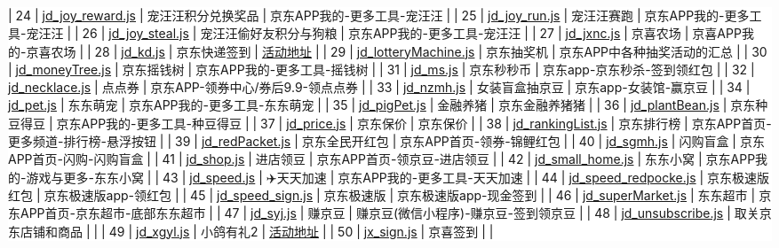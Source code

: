 |                              24                              | [jd_joy_reward.js](https://gitee.com/lxk0301/jd_scripts/raw/master/jd_joy_reward.js) | 宠汪汪积分兑换奖品     | 京东APP我的-更多工具-宠汪汪                                  |
|                              25                              | [jd_joy_run.js](https://gitee.com/lxk0301/jd_scripts/raw/master/jd_joy_run.js) | 宠汪汪赛跑             | 京东APP我的-更多工具-宠汪汪                                  |
|                              26                              | [jd_joy_steal.js](https://gitee.com/lxk0301/jd_scripts/raw/master/jd_joy_steal.js) | 宠汪汪偷好友积分与狗粮 | 京东APP我的-更多工具-宠汪汪                                  |
|                              27                              | [jd_jxnc.js](https://gitee.com/lxk0301/jd_scripts/raw/master/jd_jxnc.js) | 京喜农场               | 京喜APP我的-京喜农场                                         |
|                              28                              | [jd_kd.js](https://gitee.com/lxk0301/jd_scripts/raw/master/jd_kd.js) | 京东快递签到           | [活动地址](https://jingcai-h5.jd.com/#/)                     |
|                              29                              | [jd_lotteryMachine.js](https://gitee.com/lxk0301/jd_scripts/raw/master/jd_lotteryMachine.js) | 京东抽奖机             | 京东APP中各种抽奖活动的汇总                                  |
|                              30                              | [jd_moneyTree.js](https://gitee.com/lxk0301/jd_scripts/raw/master/jd_moneyTree.js) | 京东摇钱树             | 京东APP我的-更多工具-摇钱树                                  |
|                              31                              | [jd_ms.js](https://gitee.com/lxk0301/jd_scripts/raw/master/jd_ms.js) | 京东秒秒币             | 京东app-京东秒杀-签到领红包                                  |
|                              32                              | [jd_necklace.js](https://gitee.com/lxk0301/jd_scripts/raw/master/jd_necklace.js) | 点点券                 | 京东APP-领券中心/券后9.9-领点点券                            |
|                              33                              | [jd_nzmh.js](https://gitee.com/lxk0301/jd_scripts/raw/master/jd_nzmh.js) | 女装盲盒抽京豆         | 京东app-女装馆-赢京豆                                        |
|                              34                              | [jd_pet.js](https://gitee.com/lxk0301/jd_scripts/raw/master/jd_pet.js) | 东东萌宠               | 京东APP我的-更多工具-东东萌宠                                |
|                              35                              | [jd_pigPet.js](https://gitee.com/lxk0301/jd_scripts/raw/master/jd_pigPet.js) | 金融养猪               | 京东金融养猪猪                                               |
|                              36                              | [jd_plantBean.js](https://gitee.com/lxk0301/jd_scripts/raw/master/jd_plantBean.js) | 京东种豆得豆           | 京东APP我的-更多工具-种豆得豆                                |
|                              37                              | [jd_price.js](https://gitee.com/lxk0301/jd_scripts/raw/master/jd_price.js) | 京东保价               | 京东保价                                                     |
|                              38                              | [jd_rankingList.js](https://gitee.com/lxk0301/jd_scripts/raw/master/jd_rankingList.js) | 京东排行榜             | 京东APP首页-更多频道-排行榜-悬浮按钮                         |
|                              39                              | [jd_redPacket.js](https://gitee.com/lxk0301/jd_scripts/raw/master/jd_redPacket.js) | 京东全民开红包         | 京东APP首页-领券-锦鲤红包                                    |
|                              40                              | [jd_sgmh.js](https://gitee.com/lxk0301/jd_scripts/raw/master/jd_sgmh.js) | 闪购盲盒               | 京东APP首页-闪购-闪购盲盒                                    |
|                              41                              | [jd_shop.js](https://gitee.com/lxk0301/jd_scripts/raw/master/jd_shop.js) | 进店领豆               | 京东APP首页-领京豆-进店领豆                                  |
|                              42                              | [jd_small_home.js](https://gitee.com/lxk0301/jd_scripts/raw/master/jd_small_home.js) | 东东小窝               | 京东APP我的-游戏与更多-东东小窝                              |
|                              43                              | [jd_speed.js](https://gitee.com/lxk0301/jd_scripts/raw/master/jd_speed.js) | ✈️天天加速              | 京东APP我的-更多工具-天天加速                                |
|                              44                              | [jd_speed_redpocke.js](https://gitee.com/lxk0301/jd_scripts/raw/master/jd_speed_redpocke.js) | 京东极速版红包         | 京东极速版app-领红包                                         |
|                              45                              | [jd_speed_sign.js](https://gitee.com/lxk0301/jd_scripts/raw/master/jd_speed_sign.js) | 京东极速版             | 京东极速版app-现金签到                                       |
|                              46                              | [jd_superMarket.js](https://gitee.com/lxk0301/jd_scripts/raw/master/jd_superMarket.js) | 东东超市               | 京东APP首页-京东超市-底部东东超市                            |
|                              47                              | [jd_syj.js](https://gitee.com/lxk0301/jd_scripts/raw/master/jd_syj.js) | 赚京豆                 | 赚京豆(微信小程序)-赚京豆-签到领京豆                         |
|                              48                              | [jd_unsubscribe.js](https://gitee.com/lxk0301/jd_scripts/raw/master/jd_unsubscribe.js) | 取关京东店铺和商品     |                                                              |
|                              49                              | [jd_xgyl.js](https://gitee.com/lxk0301/jd_scripts/raw/master/jd_xgyl.js) | 小鸽有礼2              | [活动地址](https://jingcai-h5.jd.com/#/dialTemplate?activityCode=1354740864131276800) |
|                              50                              | [jx_sign.js](https://gitee.com/lxk0301/jd_scripts/raw/master/jx_sign.js) | 京喜签到               |                                                              |
